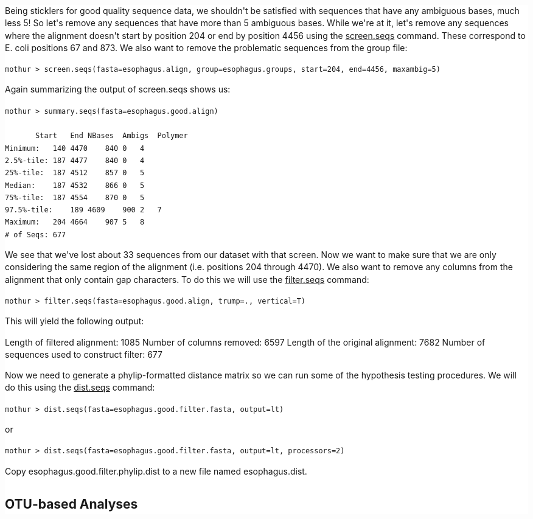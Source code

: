 Being sticklers for good quality sequence data, we shouldn\'t be
satisfied with sequences that have any ambiguous bases, much less 5! So
let\'s remove any sequences that have more than 5 ambiguous bases. While
we\'re at it, let\'s remove any sequences where the alignment doesn\'t
start by position 204 or end by position 4456 using the
[screen.seqs](screen.seqs) command. These correspond to E.
coli positions 67 and 873. We also want to remove the problematic
sequences from the group file:

    mothur > screen.seqs(fasta=esophagus.align, group=esophagus.groups, start=204, end=4456, maxambig=5)

Again summarizing the output of screen.seqs shows us:

    mothur > summary.seqs(fasta=esophagus.good.align)

           Start   End NBases  Ambigs  Polymer
    Minimum:   140 4470    840 0   4
    2.5%-tile: 187 4477    840 0   4
    25%-tile:  187 4512    857 0   5
    Median:    187 4532    866 0   5
    75%-tile:  187 4554    870 0   5
    97.5%-tile:    189 4609    900 2   7
    Maximum:   204 4664    907 5   8
    # of Seqs: 677

We see that we\'ve lost about 33 sequences from our dataset with that
screen. Now we want to make sure that we are only considering the same
region of the alignment (i.e. positions 204 through 4470). We also want
to remove any columns from the alignment that only contain gap
characters. To do this we will use the
[filter.seqs](filter.seqs) command:

    mothur > filter.seqs(fasta=esophagus.good.align, trump=., vertical=T)

This will yield the following output:

Length of filtered alignment: 1085 Number of columns removed: 6597
Length of the original alignment: 7682 Number of sequences used to
construct filter: 677

Now we need to generate a phylip-formatted distance matrix so we can run
some of the hypothesis testing procedures. We will do this using the
[dist.seqs](dist.seqs) command:

    mothur > dist.seqs(fasta=esophagus.good.filter.fasta, output=lt)

or

    mothur > dist.seqs(fasta=esophagus.good.filter.fasta, output=lt, processors=2)

Copy esophagus.good.filter.phylip.dist to a new file named
esophagus.dist.

## OTU-based Analyses
